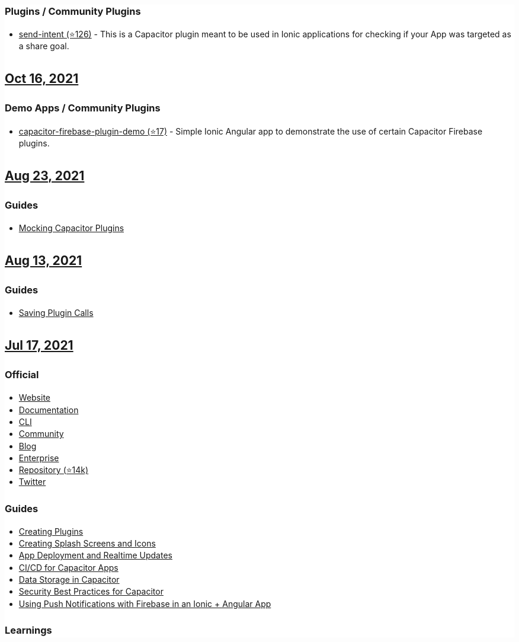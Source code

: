 ### Plugins / Community Plugins

*   [send-intent (⭐126)](https://github.com/carsten-klaffke/send-intent) - This is a Capacitor plugin meant to be used in Ionic applications for checking if your App was targeted as a share goal.

## [Oct 16, 2021](/content/2021/10/16/README.md)

### Demo Apps / Community Plugins

*   [capacitor-firebase-plugin-demo (⭐17)](https://github.com/robingenz/capacitor-firebase-plugin-demo) - Simple Ionic Angular app to demonstrate the use of certain Capacitor Firebase plugins.

## [Aug 23, 2021](/content/2021/08/23/README.md)

### Guides

*   [Mocking Capacitor Plugins](https://capacitorjs.com/docs/guides/mocking-plugins)

## [Aug 13, 2021](/content/2021/08/13/README.md)

### Guides

*   [Saving Plugin Calls](https://capacitorjs.com/docs/core-apis/saving-calls)

## [Jul 17, 2021](/content/2021/07/17/README.md)

### Official

*   [Website](https://capacitorjs.com/)
*   [Documentation](https://capacitorjs.com/docs)
*   [CLI](https://capacitorjs.com/docs/cli)
*   [Community](https://capacitorjs.com/community)
*   [Blog](https://capacitorjs.com/blog)
*   [Enterprise](https://capacitorjs.com/enterprise)
*   [Repository (⭐14k)](https://github.com/ionic-team/capacitor)
*   [Twitter](https://twitter.com/capacitorjs)

### Guides

*   [Creating Plugins](https://capacitorjs.com/docs/plugins/creating-plugins)
*   [Creating Splash Screens and Icons](https://capacitorjs.com/docs/guides/splash-screens-and-icons)
*   [App Deployment and Realtime Updates](https://capacitorjs.com/docs/guides/deploying-updates)
*   [CI/CD for Capacitor Apps](https://capacitorjs.com/docs/guides/ci-cd)
*   [Data Storage in Capacitor](https://capacitorjs.com/docs/guides/storage)
*   [Security Best Practices for Capacitor](https://capacitorjs.com/docs/guides/security)
*   [Using Push Notifications with Firebase in an Ionic + Angular App](https://capacitorjs.com/docs/guides/push-notifications-firebase)

### Learnings
